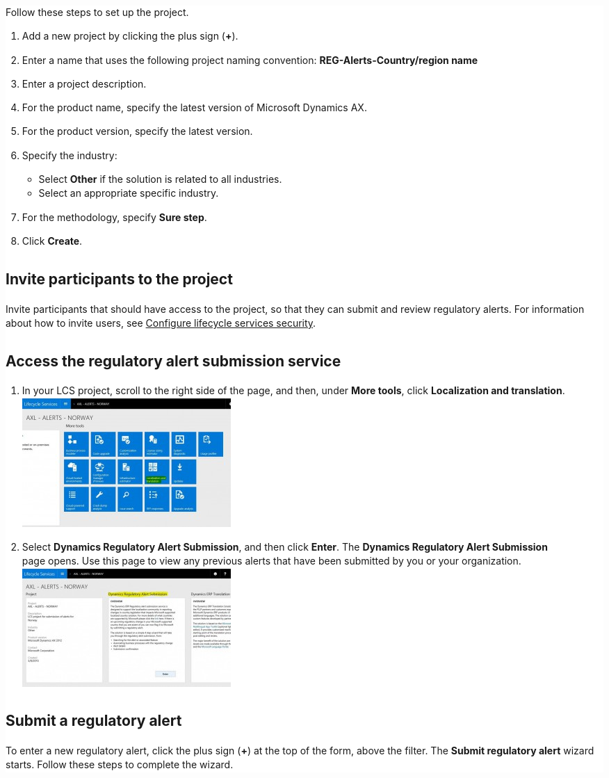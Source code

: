 Follow these steps to set up the project.

1.  Add a new project by clicking the plus sign (**+**).
2.  Enter a name that uses the following project naming convention: **REG-Alerts-Country/region name**
3.  Enter a project description.
4.  For the product name, specify the latest version of Microsoft Dynamics AX.
5.  For the product version, specify the latest version.
6.  Specify the industry:
    -   Select **Other** if the solution is related to all industries.
    -   Select an appropriate specific industry.

7.  For the methodology, specify **Sure step**.
8.  Click **Create**.

## Invite participants to the project
Invite participants that should have access to the project, so that they can submit and review regulatory alerts. For information about how to invite users, see [Configure lifecycle services security](/dev-itpro/lifecycle-services/configure-lcs-security).

## Access the regulatory alert submission service
1.  In your LCS project, scroll to the right side of the page, and then, under **More tools**, click **Localization and translation**.
[![Loc & translation tile](./media/loc-translation-tile-300x185.jpg)](./media/loc-translation-tile.jpg)

2.  Select **Dynamics Regulatory Alert Submission**, and then click **Enter**. The **Dynamics Regulatory Alert Submission** page opens. Use this page to view any previous alerts that have been submitted by you or your organization.
[![Reg alert service](./media/reg-alert-service-300x170.jpg)](./media/reg-alert-service.jpg)

## Submit a regulatory alert
To enter a new regulatory alert, click the plus sign (**+**) at the top of the form, above the filter. The **Submit regulatory alert** wizard starts. Follow these steps to complete the wizard.
